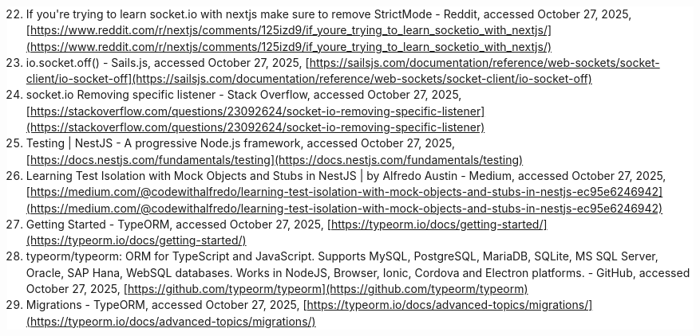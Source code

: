 22. If you're trying to learn socket.io with nextjs make sure to remove StrictMode \- Reddit, accessed October 27, 2025, [https://www.reddit.com/r/nextjs/comments/125izd9/if_youre_trying_to_learn_socketio_with_nextjs/](https://www.reddit.com/r/nextjs/comments/125izd9/if_youre_trying_to_learn_socketio_with_nextjs/)
23. io.socket.off() \- Sails.js, accessed October 27, 2025, [https://sailsjs.com/documentation/reference/web-sockets/socket-client/io-socket-off](https://sailsjs.com/documentation/reference/web-sockets/socket-client/io-socket-off)
24. socket.io Removing specific listener \- Stack Overflow, accessed October 27, 2025, [https://stackoverflow.com/questions/23092624/socket-io-removing-specific-listener](https://stackoverflow.com/questions/23092624/socket-io-removing-specific-listener)
25. Testing | NestJS \- A progressive Node.js framework, accessed October 27, 2025, [https://docs.nestjs.com/fundamentals/testing](https://docs.nestjs.com/fundamentals/testing)
26. Learning Test Isolation with Mock Objects and Stubs in NestJS | by Alfredo Austin \- Medium, accessed October 27, 2025, [https://medium.com/@codewithalfredo/learning-test-isolation-with-mock-objects-and-stubs-in-nestjs-ec95e6246942](https://medium.com/@codewithalfredo/learning-test-isolation-with-mock-objects-and-stubs-in-nestjs-ec95e6246942)
27. Getting Started \- TypeORM, accessed October 27, 2025, [https://typeorm.io/docs/getting-started/](https://typeorm.io/docs/getting-started/)
28. typeorm/typeorm: ORM for TypeScript and JavaScript. Supports MySQL, PostgreSQL, MariaDB, SQLite, MS SQL Server, Oracle, SAP Hana, WebSQL databases. Works in NodeJS, Browser, Ionic, Cordova and Electron platforms. \- GitHub, accessed October 27, 2025, [https://github.com/typeorm/typeorm](https://github.com/typeorm/typeorm)
29. Migrations \- TypeORM, accessed October 27, 2025, [https://typeorm.io/docs/advanced-topics/migrations/](https://typeorm.io/docs/advanced-topics/migrations/)
